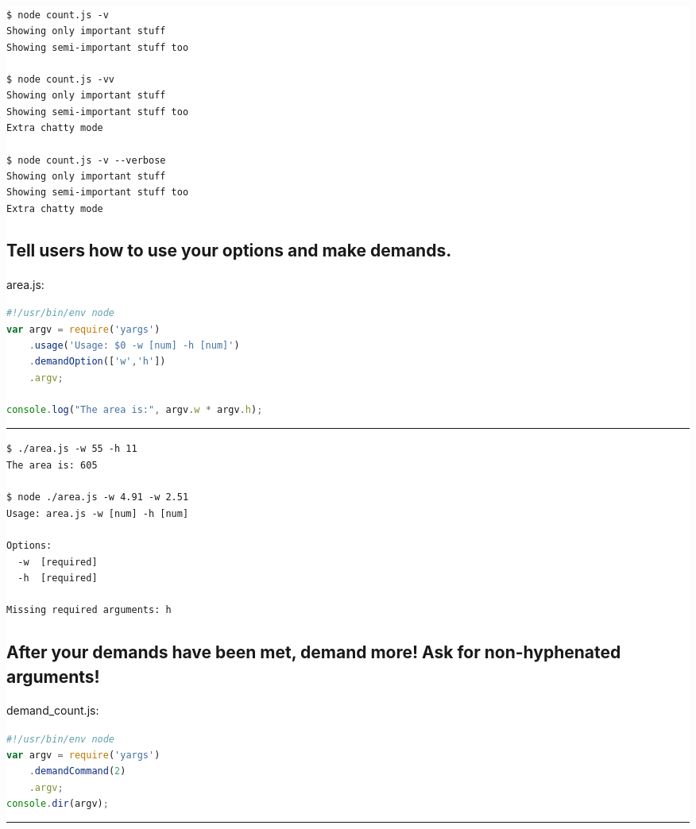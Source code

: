     $ node count.js -v
    Showing only important stuff
    Showing semi-important stuff too

    $ node count.js -vv
    Showing only important stuff
    Showing semi-important stuff too
    Extra chatty mode

    $ node count.js -v --verbose
    Showing only important stuff
    Showing semi-important stuff too
    Extra chatty mode

Tell users how to use your options and make demands.
-------------------------------------------------

area.js:

```javascript
#!/usr/bin/env node
var argv = require('yargs')
    .usage('Usage: $0 -w [num] -h [num]')
    .demandOption(['w','h'])
    .argv;

console.log("The area is:", argv.w * argv.h);
```

***

    $ ./area.js -w 55 -h 11
    The area is: 605

    $ node ./area.js -w 4.91 -w 2.51
    Usage: area.js -w [num] -h [num]

    Options:
      -w  [required]
      -h  [required]

    Missing required arguments: h

After your demands have been met, demand more! Ask for non-hyphenated arguments!
-----------------------------------------

demand_count.js:

```javascript
#!/usr/bin/env node
var argv = require('yargs')
    .demandCommand(2)
    .argv;
console.dir(argv);
```

***
